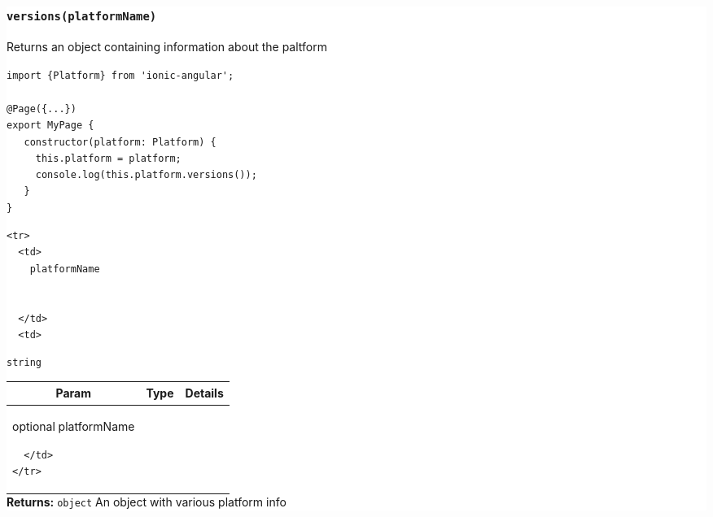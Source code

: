 


<div id="versions"></div>

<h3>
<code>versions(platformName)</code>
  

</h3>

Returns an object containing information about the paltform

```
import {Platform} from 'ionic-angular';

@Page({...})
export MyPage {
   constructor(platform: Platform) {
     this.platform = platform;
     console.log(this.platform.versions());
   }
}
```



<table class="table param-table" style="margin:0;">
  <thead>
    <tr>
      <th>Param</th>
      <th>Type</th>
      <th>Details</th>
    </tr>
  </thead>
  <tbody>
    
    <tr>
      <td>
        platformName
        
        
      </td>
      <td>
        
  <code>string</code>
      </td>
      <td>
        <p>optional platformName</p>

        
      </td>
    </tr>
    
  </tbody>
</table>





<div class="return-value">
<i class="icon ion-arrow-return-left"></i>
<b>Returns:</b> 
  <code>object</code> An object with various platform info
</div>
